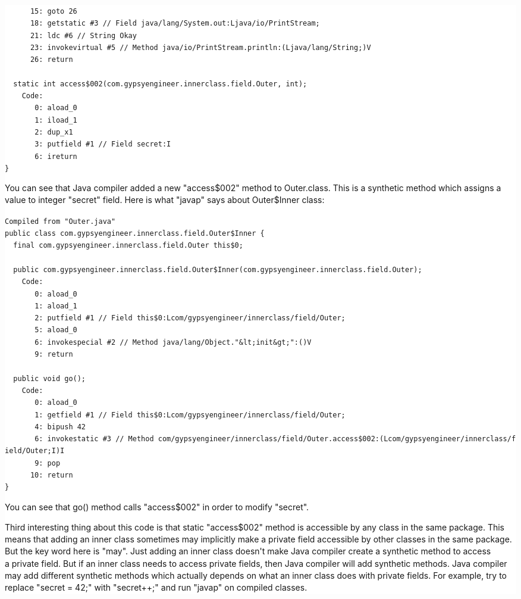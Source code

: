 ```
      15: goto 26
      18: getstatic #3 // Field java/lang/System.out:Ljava/io/PrintStream;
      21: ldc #6 // String Okay
      23: invokevirtual #5 // Method java/io/PrintStream.println:(Ljava/lang/String;)V
      26: return

  static int access$002(com.gypsyengineer.innerclass.field.Outer, int);
    Code:
       0: aload_0
       1: iload_1
       2: dup_x1
       3: putfield #1 // Field secret:I
       6: ireturn
}
```

You can see that&nbsp;Java compiler added a new "access$002" method to Outer.class. This is a synthetic method which assigns a value to integer "secret" field. Here is what "javap" says about Outer$Inner class:

```
Compiled from "Outer.java"
public class com.gypsyengineer.innerclass.field.Outer$Inner {
  final com.gypsyengineer.innerclass.field.Outer this$0;

  public com.gypsyengineer.innerclass.field.Outer$Inner(com.gypsyengineer.innerclass.field.Outer);
    Code:
       0: aload_0
       1: aload_1
       2: putfield #1 // Field this$0:Lcom/gypsyengineer/innerclass/field/Outer;
       5: aload_0
       6: invokespecial #2 // Method java/lang/Object."&lt;init&gt;":()V
       9: return

  public void go();
    Code:
       0: aload_0
       1: getfield #1 // Field this$0:Lcom/gypsyengineer/innerclass/field/Outer;
       4: bipush 42
       6: invokestatic #3 // Method com/gypsyengineer/innerclass/field/Outer.access$002:(Lcom/gypsyengineer/innerclass/field/Outer;I)I
       9: pop
      10: return
}
```

You can see that go() method calls "access$002" in order to modify "secret".

Third interesting thing about this code is that static "access$002" method is accessible by any class in the same package. This means that adding an inner class sometimes may implicitly make a private field accessible by other classes in the same package. But the key word here is "may". Just adding an inner class doesn't make Java compiler create a synthetic method to access a&nbsp;private field. But if an&nbsp;inner class needs to access private fields, then Java compiler will add synthetic methods. Java compiler may add different synthetic methods which actually depends on what an inner class does with private fields. For example, try to replace "secret = 42;" with "secret++;" and run "javap" on&nbsp;compiled classes.
